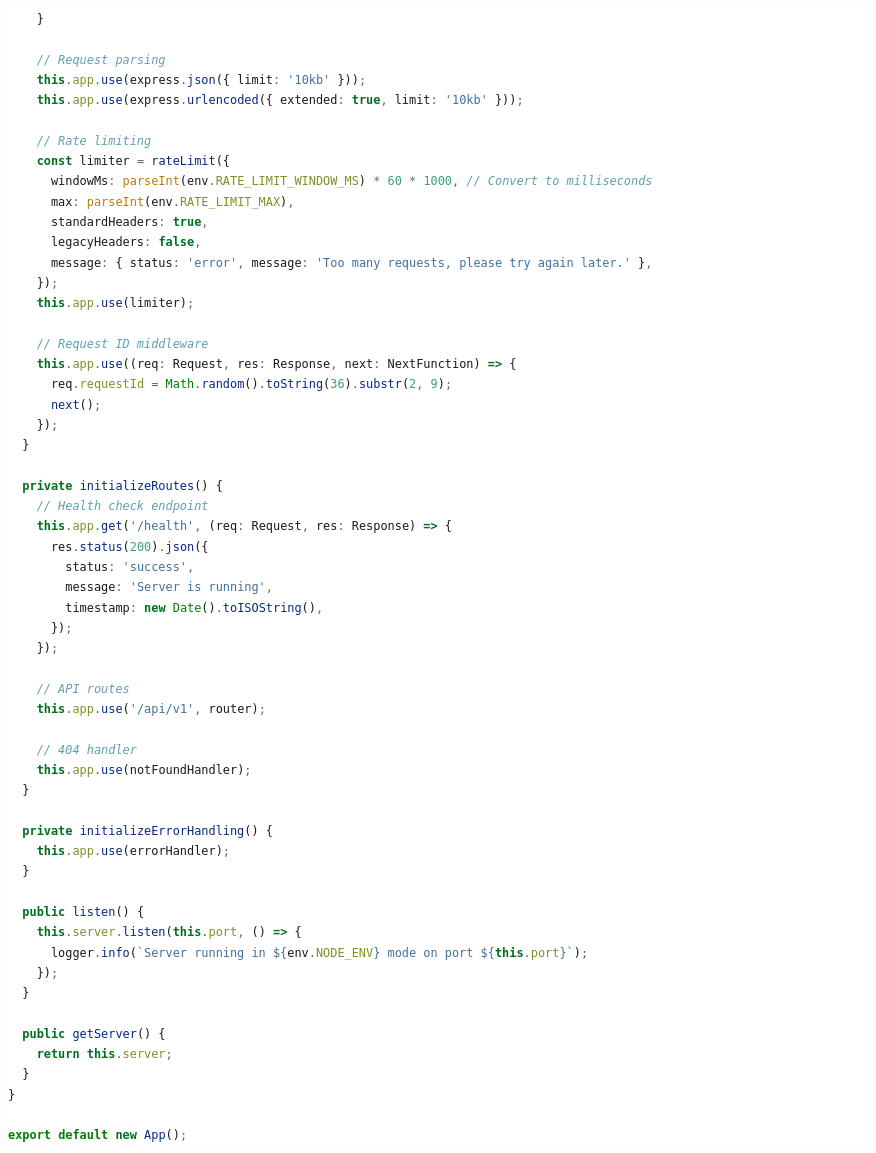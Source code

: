 ```typescript
    }

    // Request parsing
    this.app.use(express.json({ limit: '10kb' }));
    this.app.use(express.urlencoded({ extended: true, limit: '10kb' }));

    // Rate limiting
    const limiter = rateLimit({
      windowMs: parseInt(env.RATE_LIMIT_WINDOW_MS) * 60 * 1000, // Convert to milliseconds
      max: parseInt(env.RATE_LIMIT_MAX),
      standardHeaders: true,
      legacyHeaders: false,
      message: { status: 'error', message: 'Too many requests, please try again later.' },
    });
    this.app.use(limiter);

    // Request ID middleware
    this.app.use((req: Request, res: Response, next: NextFunction) => {
      req.requestId = Math.random().toString(36).substr(2, 9);
      next();
    });
  }

  private initializeRoutes() {
    // Health check endpoint
    this.app.get('/health', (req: Request, res: Response) => {
      res.status(200).json({
        status: 'success',
        message: 'Server is running',
        timestamp: new Date().toISOString(),
      });
    });

    // API routes
    this.app.use('/api/v1', router);

    // 404 handler
    this.app.use(notFoundHandler);
  }

  private initializeErrorHandling() {
    this.app.use(errorHandler);
  }

  public listen() {
    this.server.listen(this.port, () => {
      logger.info(`Server running in ${env.NODE_ENV} mode on port ${this.port}`);
    });
  }

  public getServer() {
    return this.server;
  }
}

export default new App();
```
